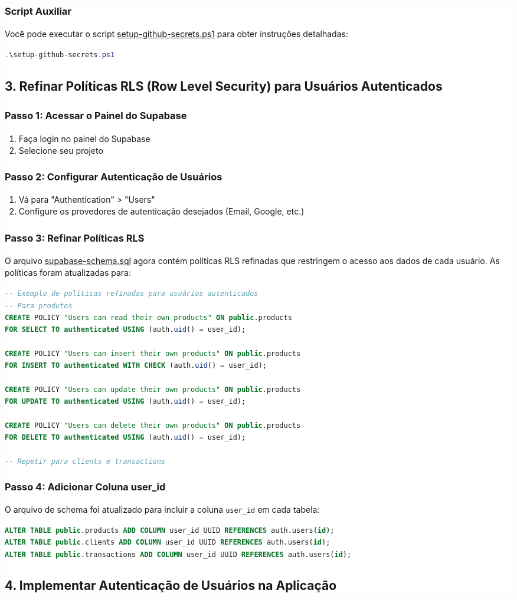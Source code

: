 ### Script Auxiliar
Você pode executar o script [setup-github-secrets.ps1](file://C:/Users/perei/OneDrive/%C3%81rea%20de%20Trabalho/Atelie/setup-github-secrets.ps1) para obter instruções detalhadas:
```powershell
.\setup-github-secrets.ps1
```

## 3. Refinar Políticas RLS (Row Level Security) para Usuários Autenticados

### Passo 1: Acessar o Painel do Supabase
1. Faça login no painel do Supabase
2. Selecione seu projeto

### Passo 2: Configurar Autenticação de Usuários
1. Vá para "Authentication" > "Users"
2. Configure os provedores de autenticação desejados (Email, Google, etc.)

### Passo 3: Refinar Políticas RLS
O arquivo [supabase-schema.sql](file://C:/Users/perei/OneDrive/%C3%81rea%20de%20Trabalho/Atelie/supabase-schema.sql) agora contém políticas RLS refinadas que restringem o acesso aos dados de cada usuário. As políticas foram atualizadas para:

```sql
-- Exemplo de políticas refinadas para usuários autenticados
-- Para produtos
CREATE POLICY "Users can read their own products" ON public.products 
FOR SELECT TO authenticated USING (auth.uid() = user_id);

CREATE POLICY "Users can insert their own products" ON public.products 
FOR INSERT TO authenticated WITH CHECK (auth.uid() = user_id);

CREATE POLICY "Users can update their own products" ON public.products 
FOR UPDATE TO authenticated USING (auth.uid() = user_id);

CREATE POLICY "Users can delete their own products" ON public.products 
FOR DELETE TO authenticated USING (auth.uid() = user_id);

-- Repetir para clients e transactions
```

### Passo 4: Adicionar Coluna user_id
O arquivo de schema foi atualizado para incluir a coluna `user_id` em cada tabela:

```sql
ALTER TABLE public.products ADD COLUMN user_id UUID REFERENCES auth.users(id);
ALTER TABLE public.clients ADD COLUMN user_id UUID REFERENCES auth.users(id);
ALTER TABLE public.transactions ADD COLUMN user_id UUID REFERENCES auth.users(id);
```

## 4. Implementar Autenticação de Usuários na Aplicação
